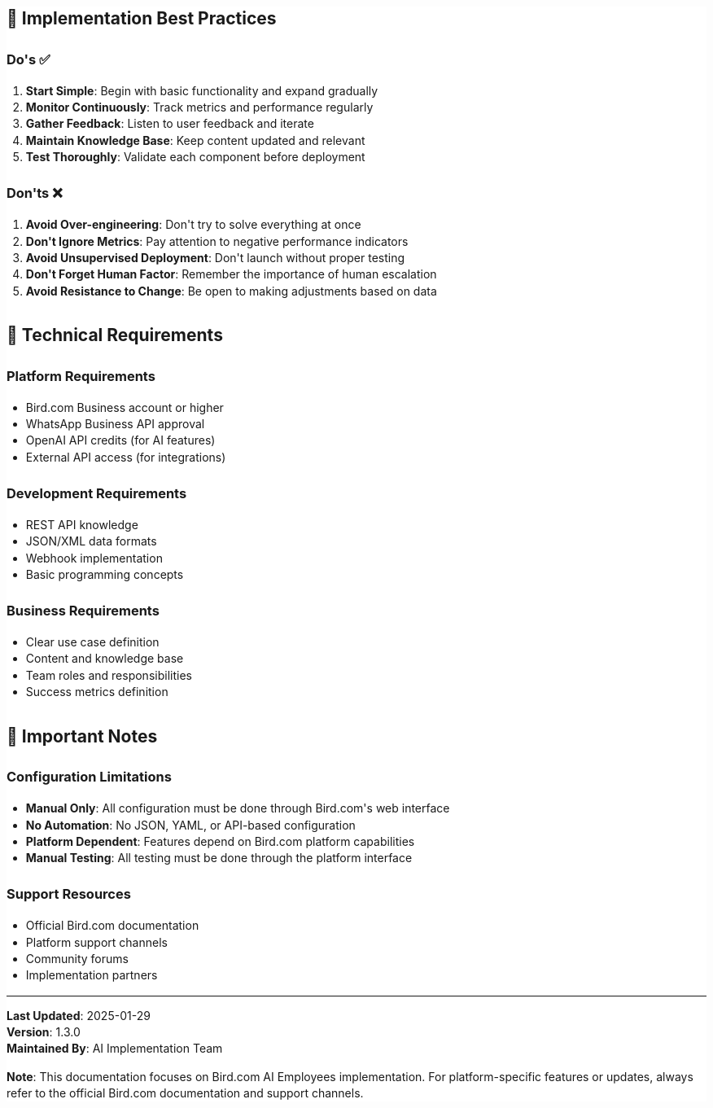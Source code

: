 ## 🚀 Implementation Best Practices

### Do's ✅

1. **Start Simple**: Begin with basic functionality and expand gradually
2. **Monitor Continuously**: Track metrics and performance regularly
3. **Gather Feedback**: Listen to user feedback and iterate
4. **Maintain Knowledge Base**: Keep content updated and relevant
5. **Test Thoroughly**: Validate each component before deployment

### Don'ts ❌

1. **Avoid Over-engineering**: Don't try to solve everything at once
2. **Don't Ignore Metrics**: Pay attention to negative performance indicators
3. **Avoid Unsupervised Deployment**: Don't launch without proper testing
4. **Don't Forget Human Factor**: Remember the importance of human escalation
5. **Avoid Resistance to Change**: Be open to making adjustments based on data

## 🔧 Technical Requirements

### Platform Requirements
- Bird.com Business account or higher
- WhatsApp Business API approval
- OpenAI API credits (for AI features)
- External API access (for integrations)

### Development Requirements
- REST API knowledge
- JSON/XML data formats
- Webhook implementation
- Basic programming concepts

### Business Requirements
- Clear use case definition
- Content and knowledge base
- Team roles and responsibilities
- Success metrics definition

## 📝 Important Notes

### Configuration Limitations
- **Manual Only**: All configuration must be done through Bird.com's web interface
- **No Automation**: No JSON, YAML, or API-based configuration
- **Platform Dependent**: Features depend on Bird.com platform capabilities
- **Manual Testing**: All testing must be done through the platform interface

### Support Resources
- Official Bird.com documentation
- Platform support channels
- Community forums
- Implementation partners

---

**Last Updated**: 2025-01-29  
**Version**: 1.3.0  
**Maintained By**: AI Implementation Team

**Note**: This documentation focuses on Bird.com AI Employees implementation. For platform-specific features or updates, always refer to the official Bird.com documentation and support channels. 